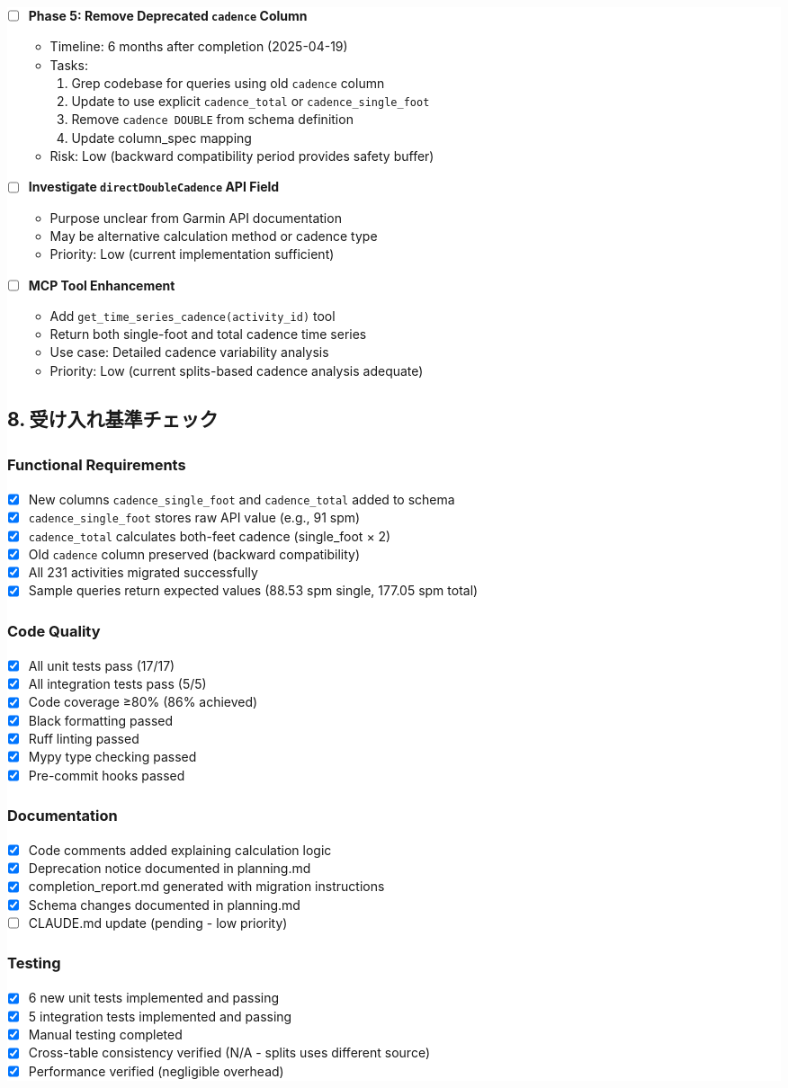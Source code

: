 - [ ] **Phase 5: Remove Deprecated `cadence` Column**
  - Timeline: 6 months after completion (2025-04-19)
  - Tasks:
    1. Grep codebase for queries using old `cadence` column
    2. Update to use explicit `cadence_total` or `cadence_single_foot`
    3. Remove `cadence DOUBLE` from schema definition
    4. Update column_spec mapping
  - Risk: Low (backward compatibility period provides safety buffer)

- [ ] **Investigate `directDoubleCadence` API Field**
  - Purpose unclear from Garmin API documentation
  - May be alternative calculation method or cadence type
  - Priority: Low (current implementation sufficient)

- [ ] **MCP Tool Enhancement**
  - Add `get_time_series_cadence(activity_id)` tool
  - Return both single-foot and total cadence time series
  - Use case: Detailed cadence variability analysis
  - Priority: Low (current splits-based cadence analysis adequate)

## 8. 受け入れ基準チェック

### Functional Requirements

- [x] New columns `cadence_single_foot` and `cadence_total` added to schema
- [x] `cadence_single_foot` stores raw API value (e.g., 91 spm)
- [x] `cadence_total` calculates both-feet cadence (single_foot × 2)
- [x] Old `cadence` column preserved (backward compatibility)
- [x] All 231 activities migrated successfully
- [x] Sample queries return expected values (88.53 spm single, 177.05 spm total)

### Code Quality

- [x] All unit tests pass (17/17)
- [x] All integration tests pass (5/5)
- [x] Code coverage ≥80% (86% achieved)
- [x] Black formatting passed
- [x] Ruff linting passed
- [x] Mypy type checking passed
- [x] Pre-commit hooks passed

### Documentation

- [x] Code comments added explaining calculation logic
- [x] Deprecation notice documented in planning.md
- [x] completion_report.md generated with migration instructions
- [x] Schema changes documented in planning.md
- [ ] CLAUDE.md update (pending - low priority)

### Testing

- [x] 6 new unit tests implemented and passing
- [x] 5 integration tests implemented and passing
- [x] Manual testing completed
- [x] Cross-table consistency verified (N/A - splits uses different source)
- [x] Performance verified (negligible overhead)
